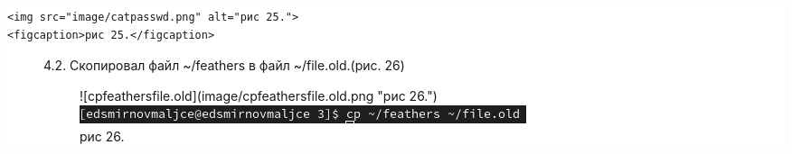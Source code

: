 	<img src="image/catpasswd.png" alt="рис 25.">
	<figcaption>рис 25.</figcaption>
<figure>

  4.2. Скопировал файл ~/feathers в файл ~/file.old.(рис. 26)

<figure>![cpfeathersfile.old](image/cpfeathersfile.old.png "рис 26.")
	<img src="image/cpfeathersfile.old.png" alt="рис 26.">
	<figcaption>рис 26.</figcaption>
<figure>
